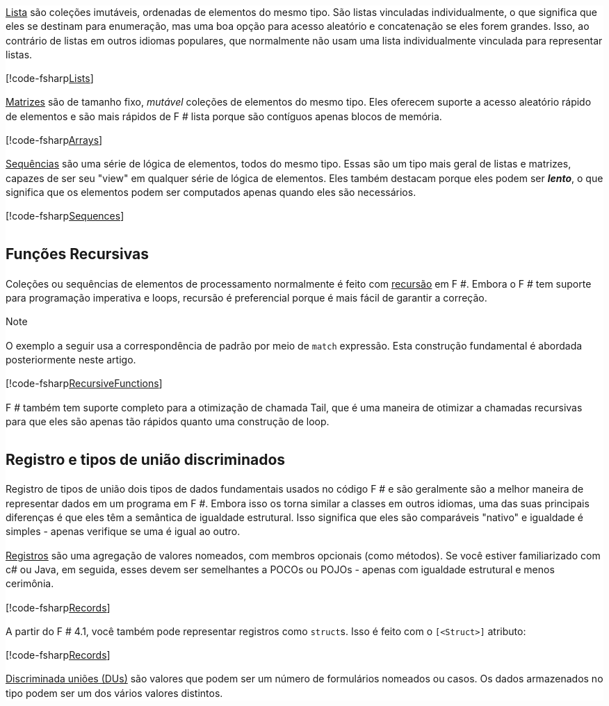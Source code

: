 [Lista](language-reference/lists.md) são coleções imutáveis, ordenadas de elementos do mesmo tipo.  São listas vinculadas individualmente, o que significa que eles se destinam para enumeração, mas uma boa opção para acesso aleatório e concatenação se eles forem grandes.  Isso, ao contrário de listas em outros idiomas populares, que normalmente não usam uma lista individualmente vinculada para representar listas.

[!code-fsharp[Lists](../../samples/snippets/fsharp/tour.fs#L309-L359)]

[Matrizes](language-reference/arrays.md) são de tamanho fixo, *mutável* coleções de elementos do mesmo tipo.  Eles oferecem suporte a acesso aleatório rápido de elementos e são mais rápidos de F # lista porque são contíguos apenas blocos de memória.

[!code-fsharp[Arrays](../../samples/snippets/fsharp/tour.fs#L368-L407)]

[Sequências](language-reference/sequences.md) são uma série de lógica de elementos, todos do mesmo tipo.  Essas são um tipo mais geral de listas e matrizes, capazes de ser seu "view" em qualquer série de lógica de elementos.  Eles também destacam porque eles podem ser ***lento***, o que significa que os elementos podem ser computados apenas quando eles são necessários.

[!code-fsharp[Sequences](../../samples/snippets/fsharp/tour.fs#L418-L452)]

## <a name="recursive-functions"></a>Funções Recursivas

Coleções ou sequências de elementos de processamento normalmente é feito com [recursão](language-reference/functions/index.md#recursive-functions) em F #.  Embora o F # tem suporte para programação imperativa e loops, recursão é preferencial porque é mais fácil de garantir a correção.

>[!NOTE]
O exemplo a seguir usa a correspondência de padrão por meio de `match` expressão.  Esta construção fundamental é abordada posteriormente neste artigo.

[!code-fsharp[RecursiveFunctions](../../samples/snippets/fsharp/tour.fs#L461-L500)]

F # também tem suporte completo para a otimização de chamada Tail, que é uma maneira de otimizar a chamadas recursivas para que eles são apenas tão rápidos quanto uma construção de loop.

## <a name="record-and-discriminated-union-types"></a>Registro e tipos de união discriminados

Registro de tipos de união dois tipos de dados fundamentais usados no código F # e são geralmente são a melhor maneira de representar dados em um programa em F #.  Embora isso os torna similar a classes em outros idiomas, uma das suas principais diferenças é que eles têm a semântica de igualdade estrutural.  Isso significa que eles são comparáveis "nativo" e igualdade é simples - apenas verifique se uma é igual ao outro.

[Registros](language-reference/records.md) são uma agregação de valores nomeados, com membros opcionais (como métodos).  Se você estiver familiarizado com c# ou Java, em seguida, esses devem ser semelhantes a POCOs ou POJOs - apenas com igualdade estrutural e menos cerimônia.

[!code-fsharp[Records](../../samples/snippets/fsharp/tour.fs#L507-L559)]

A partir do F # 4.1, você também pode representar registros como `struct`s.  Isso é feito com o `[<Struct>]` atributo:

[!code-fsharp[Records](../../samples/snippets/fsharp/tour.fs#L561-L568)]

[Discriminada uniões (DUs)](language-reference/discriminated-unions.md) são valores que podem ser um número de formulários nomeados ou casos.  Os dados armazenados no tipo podem ser um dos vários valores distintos.
